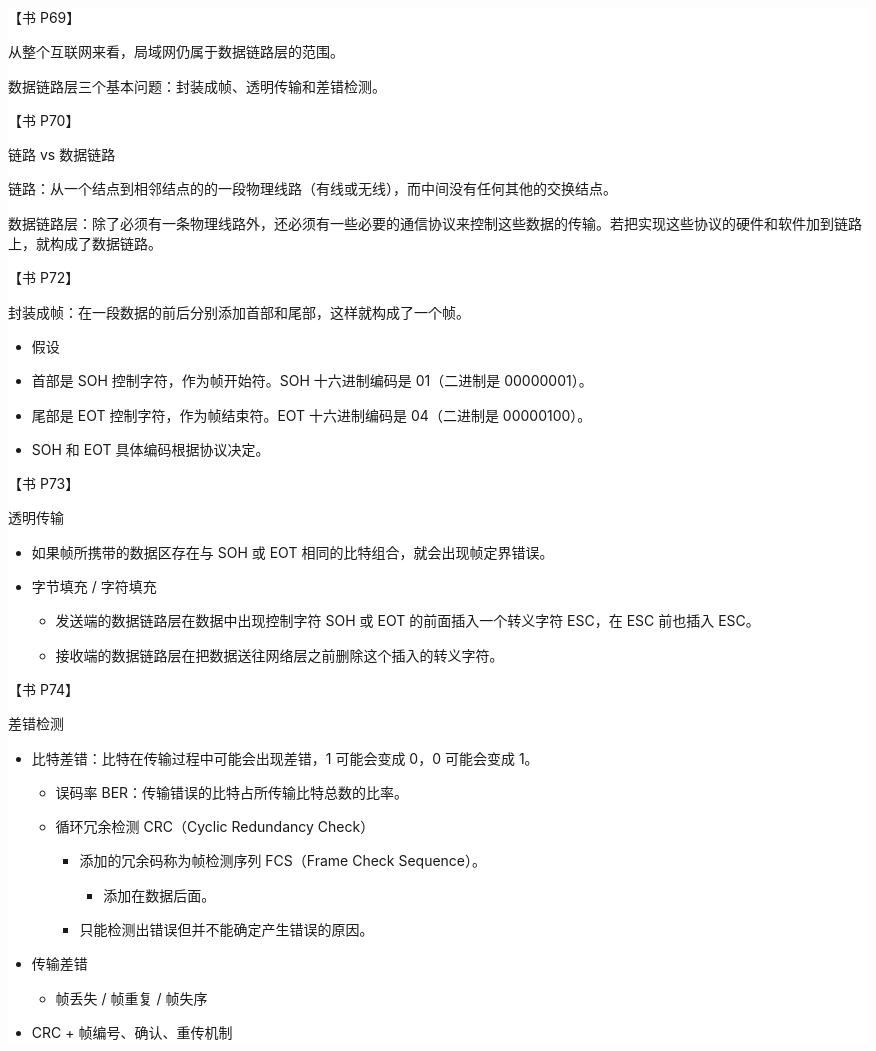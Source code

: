 【书 P69】

从整个互联网来看，局域网仍属于数据链路层的范围。

数据链路层三个基本问题：封装成帧、透明传输和差错检测。



【书 P70】

链路 vs 数据链路

链路：从一个结点到相邻结点的的一段物理线路（有线或无线），而中间没有任何其他的交换结点。

数据链路层：除了必须有一条物理线路外，还必须有一些必要的通信协议来控制这些数据的传输。若把实现这些协议的硬件和软件加到链路上，就构成了数据链路。



【书 P72】

封装成帧：在一段数据的前后分别添加首部和尾部，这样就构成了一个帧。

- 假设

- 首部是 SOH 控制字符，作为帧开始符。SOH 十六进制编码是 01（二进制是 00000001）。

- 尾部是 EOT 控制字符，作为帧结束符。EOT 十六进制编码是 04（二进制是 00000100）。

- SOH 和 EOT 具体编码根据协议决定。



【书 P73】

透明传输

- 如果帧所携带的数据区存在与 SOH 或 EOT 相同的比特组合，就会出现帧定界错误。

- 字节填充 / 字符填充

   - 发送端的数据链路层在数据中出现控制字符 SOH 或 EOT 的前面插入一个转义字符 ESC，在 ESC 前也插入 ESC。
  
   - 接收端的数据链路层在把数据送往网络层之前删除这个插入的转义字符。



【书 P74】

差错检测

- 比特差错：比特在传输过程中可能会出现差错，1 可能会变成 0，0 可能会变成 1。

   - 误码率 BER：传输错误的比特占所传输比特总数的比率。

   - 循环冗余检测 CRC（Cyclic Redundancy Check）

      - 添加的冗余码称为帧检测序列 FCS（Frame Check Sequence）。
         
         - 添加在数据后面。
      
      - 只能检测出错误但并不能确定产生错误的原因。

- 传输差错

   - 帧丢失 / 帧重复 / 帧失序

- CRC + 帧编号、确认、重传机制
